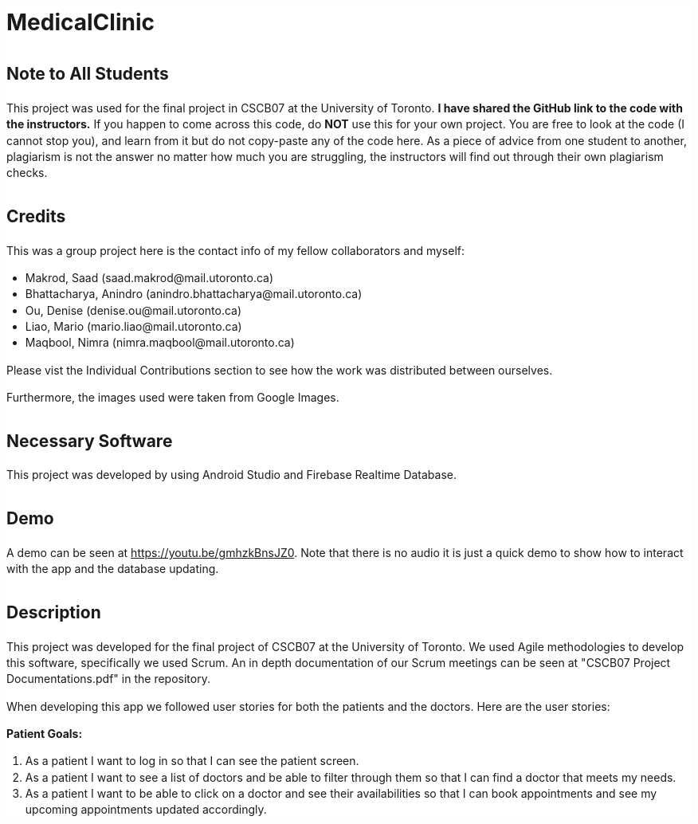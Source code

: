 # MedicalClinic

## Note to All Students
This project was used for the final project in CSCB07 at the University of Toronto. **I have shared the GitHub link to the code with the instructors.** If you happen to come across this code, do **NOT** use this for your own project. You are free to look at the code (I cannot stop you), and learn from it but do not copy-paste any of the code here. As a piece of advice from one student to another, plagiarism is not the answer no matter how much you are struggling, the instructors will find out through their own plagiarism checks.

## Credits
This was a group project here is the contact info of my fellow collaborators and myself:
<ul>
  <li>Makrod, Saad (saad.makrod@mail.utoronto.ca)</li>
  <li>Bhattacharya, Anindro (anindro.bhattacharya@mail.utoronto.ca)</li>
  <li>Ou, Denise (denise.ou@mail.utoronto.ca)</li>
  <li>Liao, Mario (mario.liao@mail.utoronto.ca)</li>
  <li>Maqbool, Nimra (nimra.maqbool@mail.utoronto.ca)</li>
</ul>

Please vist the Individual Contributions section to see how the work was distributed between ourselves.

Furthermore, the images used were taken from Google Images.

## Necessary Software
This project was developed by using Android Studio and Firebase Realtime Database.

## Demo
A demo can be seen at https://youtu.be/gmhzkBnsJZ0. Note that there is no audio it is just a quick demo to show how to interact with the app and the database updating.

## Description
This project was developed for the final project of CSCB07 at the University of Toronto. We used Agile methodologies to develop this software, specifically we used Scrum. An in depth documentation of our Scrum meetings can be seen at "CSCB07 Project Documentations.pdf" in the repository.

When developing this app we followed user stories for both the patients and the doctors. Here are the user stories:

**Patient Goals:**
<ol> 
  <li>As a patient I want to log in so that I can see the patient screen.</li>
  <li>As a patient I want to see a list of doctors and be able to filter through them so that I can find a doctor that meets my needs.</li>
  <li>As a patient I want to be able to click on a doctor and see their availabilities so that I can book appointments and see my upcoming appointments updated accordingly.</li>
</ol>
